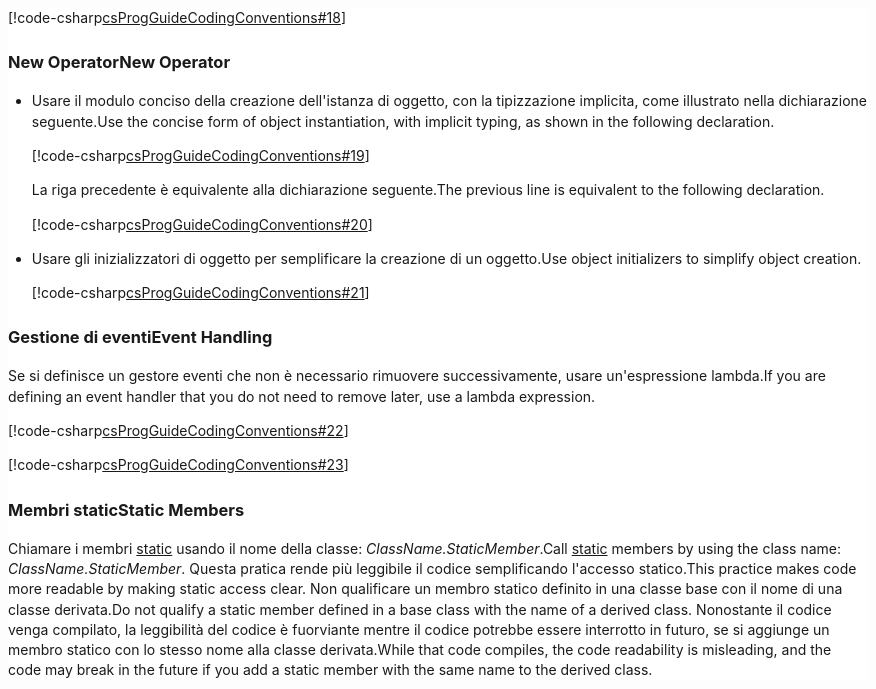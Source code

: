 [!code-csharp[csProgGuideCodingConventions#18](../../../../samples/snippets/csharp/VS_Snippets_VBCSharp/csprogguidecodingconventions/cs/program.cs#18)]  
  
### <a name="new-operator"></a><span data-ttu-id="ee966-160">New Operator</span><span class="sxs-lookup"><span data-stu-id="ee966-160">New Operator</span></span>  
  
- <span data-ttu-id="ee966-161">Usare il modulo conciso della creazione dell'istanza di oggetto, con la tipizzazione implicita, come illustrato nella dichiarazione seguente.</span><span class="sxs-lookup"><span data-stu-id="ee966-161">Use the concise form of object instantiation, with implicit typing, as shown in the following declaration.</span></span>  
  
     [!code-csharp[csProgGuideCodingConventions#19](../../../../samples/snippets/csharp/VS_Snippets_VBCSharp/csprogguidecodingconventions/cs/program.cs#19)]  
  
     <span data-ttu-id="ee966-162">La riga precedente è equivalente alla dichiarazione seguente.</span><span class="sxs-lookup"><span data-stu-id="ee966-162">The previous line is equivalent to the following declaration.</span></span>  
  
     [!code-csharp[csProgGuideCodingConventions#20](../../../../samples/snippets/csharp/VS_Snippets_VBCSharp/csprogguidecodingconventions/cs/program.cs#20)]  
  
- <span data-ttu-id="ee966-163">Usare gli inizializzatori di oggetto per semplificare la creazione di un oggetto.</span><span class="sxs-lookup"><span data-stu-id="ee966-163">Use object initializers to simplify object creation.</span></span>  
  
     [!code-csharp[csProgGuideCodingConventions#21](../../../../samples/snippets/csharp/VS_Snippets_VBCSharp/csprogguidecodingconventions/cs/program.cs#21)]  
  
### <a name="event-handling"></a><span data-ttu-id="ee966-164">Gestione di eventi</span><span class="sxs-lookup"><span data-stu-id="ee966-164">Event Handling</span></span>  
  
<span data-ttu-id="ee966-165">Se si definisce un gestore eventi che non è necessario rimuovere successivamente, usare un'espressione lambda.</span><span class="sxs-lookup"><span data-stu-id="ee966-165">If you are defining an event handler that you do not need to remove later, use a lambda expression.</span></span>  
  
[!code-csharp[csProgGuideCodingConventions#22](../../../../samples/snippets/csharp/VS_Snippets_VBCSharp/csprogguidecodingconventions/cs/program.cs#22)]  
  
[!code-csharp[csProgGuideCodingConventions#23](../../../../samples/snippets/csharp/VS_Snippets_VBCSharp/csprogguidecodingconventions/cs/program.cs#23)]  
  
### <a name="static-members"></a><span data-ttu-id="ee966-166">Membri static</span><span class="sxs-lookup"><span data-stu-id="ee966-166">Static Members</span></span>  
  
<span data-ttu-id="ee966-167">Chiamare i membri [static](../../language-reference/keywords/static.md) usando il nome della classe: *ClassName.StaticMember*.</span><span class="sxs-lookup"><span data-stu-id="ee966-167">Call [static](../../language-reference/keywords/static.md) members by using the class name: *ClassName.StaticMember*.</span></span> <span data-ttu-id="ee966-168">Questa pratica rende più leggibile il codice semplificando l'accesso statico.</span><span class="sxs-lookup"><span data-stu-id="ee966-168">This practice makes code more readable by making static access clear.</span></span>  <span data-ttu-id="ee966-169">Non qualificare un membro statico definito in una classe base con il nome di una classe derivata.</span><span class="sxs-lookup"><span data-stu-id="ee966-169">Do not qualify a static member defined in a base class with the name of a derived class.</span></span>  <span data-ttu-id="ee966-170">Nonostante il codice venga compilato, la leggibilità del codice è fuorviante mentre il codice potrebbe essere interrotto in futuro, se si aggiunge un membro statico con lo stesso nome alla classe derivata.</span><span class="sxs-lookup"><span data-stu-id="ee966-170">While that code compiles, the code readability is misleading, and the code may break in the future if you add a static member with the same name to the derived class.</span></span>  
  